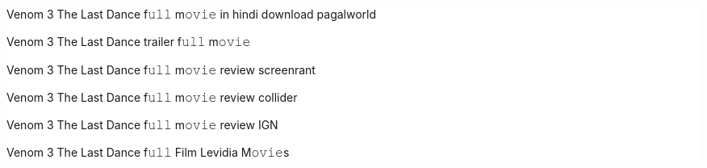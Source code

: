 Venom 3 The Last Dance f𝚞𝚕𝚕 m𝚘𝚟𝚒𝚎 in hindi download pagalworld

Venom 3 The Last Dance trailer f𝚞𝚕𝚕 m𝚘𝚟𝚒𝚎

Venom 3 The Last Dance f𝚞𝚕𝚕 m𝚘𝚟𝚒𝚎 review screenrant

Venom 3 The Last Dance f𝚞𝚕𝚕 m𝚘𝚟𝚒𝚎 review collider

Venom 3 The Last Dance f𝚞𝚕𝚕 m𝚘𝚟𝚒𝚎 review IGN

Venom 3 The Last Dance f𝚞𝚕𝚕 Film Levidia M𝚘𝚟𝚒𝚎s
